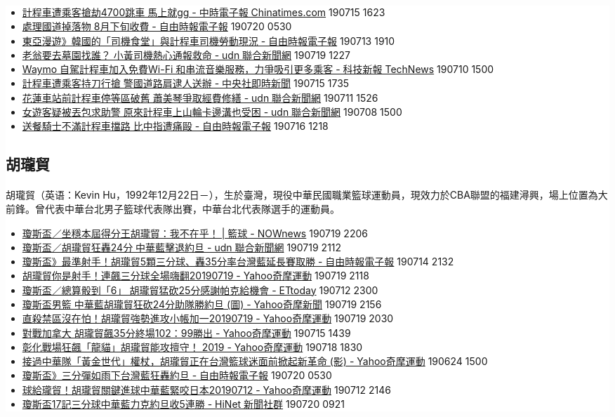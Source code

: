 - [計程車遭乘客搶劫4700跳車 馬上就gg - 中時電子報 Chinatimes.com](https://www.chinatimes.com/realtimenews/20190715002773-260402 "計程車遭乘客搶劫4700跳車 馬上就gg - 中時電子報 Chinatimes.com") 190715 1623
- [處理國道掉落物 8月下旬收費 - 自由時報電子報](https://news.ltn.com.tw/news/life/paper/1304467 "處理國道掉落物 8月下旬收費 - 自由時報電子報") 190720 0530
- [東亞漫遊》韓國的「司機食堂」與計程車司機勞動現況 - 自由時報電子報](https://talk.ltn.com.tw/article/breakingnews/2851992 "東亞漫遊》韓國的「司機食堂」與計程車司機勞動現況 - 自由時報電子報") 190713 1910
- [老翁要去墓園找誰？ 小黃司機熱心通報救命 - udn 聯合新聞網](https://udn.com/news/story/7320/3938234 "老翁要去墓園找誰？ 小黃司機熱心通報救命 - udn 聯合新聞網") 190719 1227
- [Waymo 自駕計程車加入免費Wi-Fi 和串流音樂服務，力爭吸引更多乘客 - 科技新報 TechNews](https://technews.tw/2019/07/10/waymo-tests-wi-fi-in-driverless-taxis-hoping-perks-can-route-it-past-rivals/ "Waymo 自駕計程車加入免費Wi-Fi 和串流音樂服務，力爭吸引更多乘客 - 科技新報 TechNews") 190710 1500
- [計程車遭乘客持刀行搶 警國道路肩逮人送辦 - 中央社即時新聞](https://www.cna.com.tw/news/asoc/201907150218.aspx "計程車遭乘客持刀行搶 警國道路肩逮人送辦 - 中央社即時新聞") 190715 1735
- [花蓮車站前計程車停等區破舊 蕭美琴爭取經費修繕 - udn 聯合新聞網](https://udn.com/news/story/7328/3923135 "花蓮車站前計程車停等區破舊 蕭美琴爭取經費修繕 - udn 聯合新聞網") 190711 1526
- [女遊客疑被丟包求助警 原來計程車上山輪卡邊溝也受困 - udn 聯合新聞網](https://udn.com/news/story/7320/3916092 "女遊客疑被丟包求助警 原來計程車上山輪卡邊溝也受困 - udn 聯合新聞網") 190708 1500
- [送餐騎士不滿計程車擋路 比中指遭痛毆 - 自由時報電子報](https://m.ltn.com.tw/news/society/breakingnews/2854153 "送餐騎士不滿計程車擋路 比中指遭痛毆 - 自由時報電子報") 190716 1218

## 胡瓏貿

胡瓏貿（英语：Kevin Hu，1992年12月22日－），生於臺灣，現役中華民國職業籃球運動員，現效力於CBA聯盟的福建潯興，場上位置為大前鋒。曾代表中華台北男子籃球代表隊出賽，中華台北代表隊選手的運動員。
- [瓊斯盃／坐穩本屆得分王胡瓏貿：我不在乎！ | 籃球 - NOWnews](https://www.nownews.com/news/20190719/3511257/ "瓊斯盃／坐穩本屆得分王胡瓏貿：我不在乎！ | 籃球 - NOWnews") 190719 2206
- [瓊斯盃／胡瓏貿狂轟24分 中華藍擊退約旦 - udn 聯合新聞網](https://udn.com/news/story/7003/3940227 "瓊斯盃／胡瓏貿狂轟24分 中華藍擊退約旦 - udn 聯合新聞網") 190719 2112
- [瓊斯盃》最準射手！胡瓏貿5顆三分球、轟35分率台灣藍延長賽取勝 - 自由時報電子報](https://sports.ltn.com.tw/news/breakingnews/2852767 "瓊斯盃》最準射手！胡瓏貿5顆三分球、轟35分率台灣藍延長賽取勝 - 自由時報電子報") 190714 2132
- [胡瓏貿你是射手！連飆三分球全場嗨翻20190719 - Yahoo奇摩運動](https://tw.sports.yahoo.com/video/%E8%83%A1%E7%93%8F%E8%B2%BF%E4%BD%A0%E6%98%AF%E5%B0%84%E6%89%8B-%E9%80%A3%E9%A3%86%E4%B8%89%E5%88%86%E7%90%83%E5%85%A8%E5%A0%B4%E5%97%A8%E7%BF%BB-20190719-130031200.html "胡瓏貿你是射手！連飆三分球全場嗨翻20190719 - Yahoo奇摩運動") 190719 2118
- [瓊斯盃／總算骰到「6」 胡瓏貿猛砍25分感謝帕克給機會 - ETtoday](https://sports.ettoday.net/news/1488838 "瓊斯盃／總算骰到「6」 胡瓏貿猛砍25分感謝帕克給機會 - ETtoday") 190712 2300
- [瓊斯盃男籃 中華藍胡瓏貿狂砍24分助隊勝約旦 (圖) - Yahoo奇摩新聞](https://tw.news.yahoo.com/%E7%93%8A%E6%96%AF%E7%9B%83%E7%94%B7%E7%B1%83-%E4%B8%AD%E8%8F%AF%E8%97%8D%E8%83%A1%E7%93%8F%E8%B2%BF%E7%8B%82%E7%A0%8D24%E5%88%86%E5%8A%A9%E9%9A%8A%E5%8B%9D%E7%B4%84%E6%97%A6-%E5%9C%96-135638891.html "瓊斯盃男籃 中華藍胡瓏貿狂砍24分助隊勝約旦 (圖) - Yahoo奇摩新聞") 190719 2156
- [直殺禁區沒在怕！胡瓏貿強勢進攻小帳加一20190719 - Yahoo奇摩運動](https://tw.sports.yahoo.com/video/%E7%9B%B4%E6%AE%BA%E7%A6%81%E5%8D%80%E6%B2%92%E5%9C%A8%E6%80%95-%E8%83%A1%E7%93%8F%E8%B2%BF%E5%BC%B7%E5%8B%A2%E9%80%B2%E6%94%BB%E5%B0%8F%E5%B8%B3%E5%8A%A0-20190719-122652948.html "直殺禁區沒在怕！胡瓏貿強勢進攻小帳加一20190719 - Yahoo奇摩運動") 190719 2030
- [對戰加拿大 胡瓏貿飆35分終場102：99勝出 - Yahoo奇摩運動](https://tw.sports.yahoo.com/news/%E5%B0%8D%E6%88%B0%E5%8A%A0%E6%8B%BF%E5%A4%A7-%E8%83%A1%E7%93%8F%E8%B2%BF%E9%A3%8635%E5%88%86%E7%B5%82%E5%A0%B4102-99%E5%8B%9D%E5%87%BA-043359671.html "對戰加拿大 胡瓏貿飆35分終場102：99勝出 - Yahoo奇摩運動") 190715 1439
- [彰化戰場狂飆「龍貓」胡瓏貿能攻擅守！ 2019 - Yahoo奇摩運動](https://tw.sports.yahoo.com/video/%E5%BD%B0%E5%8C%96%E6%88%B0%E5%A0%B4%E7%8B%82%E9%A3%86-%E9%BE%8D%E8%B2%93-%E8%83%A1%E7%93%8F%E8%B2%BF%E8%83%BD%E6%94%BB%E6%93%85%E5%AE%88-2019-101701502.html "彰化戰場狂飆「龍貓」胡瓏貿能攻擅守！ 2019 - Yahoo奇摩運動") 190718 1830
- [接過中華隊「黃金世代」權杖，胡瓏貿正在台灣籃球迷面前掀起新革命 (影) - Yahoo奇摩運動](https://tw.sports.yahoo.com/news/%E6%8E%A5%E9%81%8E%E4%B8%AD%E8%8F%AF%E9%9A%8A%E9%BB%83%E9%87%91%E4%B8%96%E4%BB%A3%E6%AC%8A%E6%9D%96%E8%83%A1%E7%93%8F%E8%B2%BF%E6%AD%A3%E5%9C%A8%E5%8F%B0%E7%81%A3%E7%B1%83%E7%90%83%E8%BF%B7%E9%9D%A2%E5%89%8D%E6%8E%80%E8%B5%B7%E6%96%B0%E9%9D%A9%E5%91%BD-%E5%BD%B1-072813570.html "接過中華隊「黃金世代」權杖，胡瓏貿正在台灣籃球迷面前掀起新革命 (影) - Yahoo奇摩運動") 190624 1500
- [瓊斯盃》三分彈如雨下台灣藍狂轟約旦 - 自由時報電子報](https://sports.ltn.com.tw/news/paper/1304615 "瓊斯盃》三分彈如雨下台灣藍狂轟約旦 - 自由時報電子報") 190720 0530
- [球給瓏貿！胡瓏貿關鍵進球中華藍緊咬日本20190712 - Yahoo奇摩運動](https://tw.sports.yahoo.com/video/%E7%90%83%E7%B5%A6%E7%93%8F%E8%B2%BF-%E8%83%A1%E7%93%8F%E8%B2%BF%E9%97%9C%E9%8D%B5%E9%80%B2%E7%90%83%E4%B8%AD%E8%8F%AF%E8%97%8D%E7%B7%8A%E5%92%AC%E6%97%A5%E6%9C%AC-20190712-133648886.html "球給瓏貿！胡瓏貿關鍵進球中華藍緊咬日本20190712 - Yahoo奇摩運動") 190712 2146
- [瓊斯盃17記三分球中華藍力克約旦收5連勝 - HiNet 新聞社群](http://times.hinet.net/picNews/22472264 "瓊斯盃17記三分球中華藍力克約旦收5連勝 - HiNet 新聞社群") 190720 0921